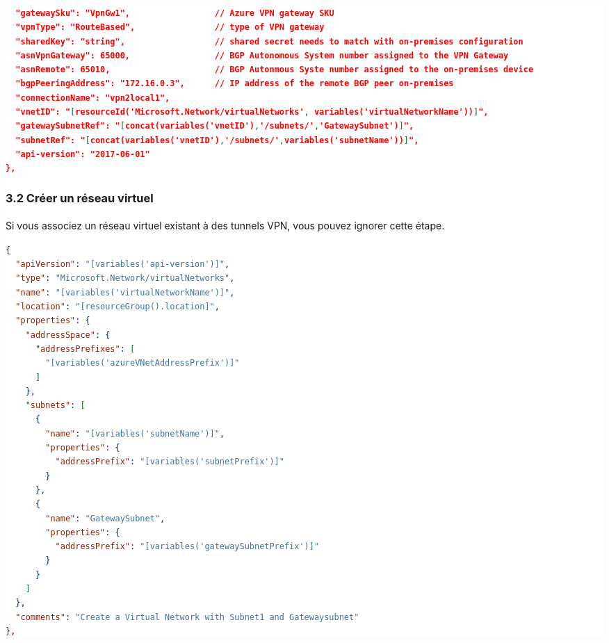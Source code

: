```json
  "gatewaySku": "VpnGw1",                 // Azure VPN gateway SKU
  "vpnType": "RouteBased",                // type of VPN gateway
  "sharedKey": "string",                  // shared secret needs to match with on-premises configuration
  "asnVpnGateway": 65000,                 // BGP Autonomous System number assigned to the VPN Gateway 
  "asnRemote": 65010,                     // BGP Autonmous Syste number assigned to the on-premises device
  "bgpPeeringAddress": "172.16.0.3",      // IP address of the remote BGP peer on-premises
  "connectionName": "vpn2local1",
  "vnetID": "[resourceId('Microsoft.Network/virtualNetworks', variables('virtualNetworkName'))]",
  "gatewaySubnetRef": "[concat(variables('vnetID'),'/subnets/','GatewaySubnet')]",
  "subnetRef": "[concat(variables('vnetID'),'/subnets/',variables('subnetName'))]",
  "api-version": "2017-06-01"
},
```

### <a name="vnet"></a>3.2 Créer un réseau virtuel

Si vous associez un réseau virtuel existant à des tunnels VPN, vous pouvez ignorer cette étape.

```json
{
  "apiVersion": "[variables('api-version')]",
  "type": "Microsoft.Network/virtualNetworks",
  "name": "[variables('virtualNetworkName')]",
  "location": "[resourceGroup().location]",
  "properties": {
    "addressSpace": {
      "addressPrefixes": [
        "[variables('azureVNetAddressPrefix')]"
      ]
    },
    "subnets": [
      {
        "name": "[variables('subnetName')]",
        "properties": {
          "addressPrefix": "[variables('subnetPrefix')]"
        }
      },
      {
        "name": "GatewaySubnet",
        "properties": {
          "addressPrefix": "[variables('gatewaySubnetPrefix')]"
        }
      }
    ]
  },
  "comments": "Create a Virtual Network with Subnet1 and Gatewaysubnet"
},
```
